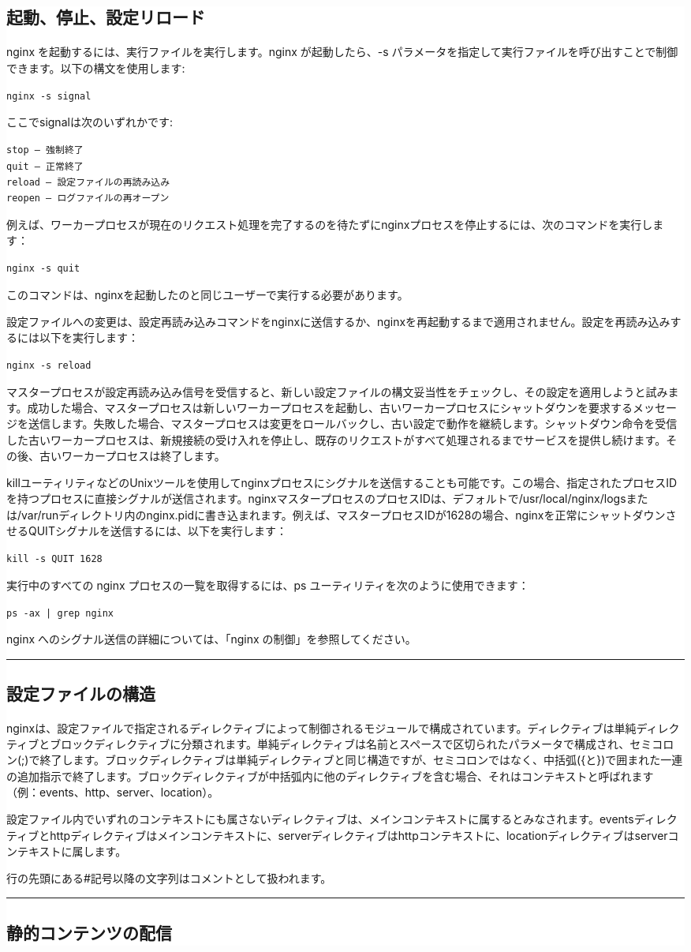 
## 起動、停止、設定リロード
nginx を起動するには、実行ファイルを実行します。nginx が起動したら、-s パラメータを指定して実行ファイルを呼び出すことで制御できます。以下の構文を使用します:
```
nginx -s signal
```
ここでsignalは次のいずれかです:
```
stop — 強制終了
quit — 正常終了
reload — 設定ファイルの再読み込み
reopen — ログファイルの再オープン
```
例えば、ワーカープロセスが現在のリクエスト処理を完了するのを待たずにnginxプロセスを停止するには、次のコマンドを実行します：
```
nginx -s quit
```
このコマンドは、nginxを起動したのと同じユーザーで実行する必要があります。

設定ファイルへの変更は、設定再読み込みコマンドをnginxに送信するか、nginxを再起動するまで適用されません。設定を再読み込みするには以下を実行します：
```
nginx -s reload
```
マスタープロセスが設定再読み込み信号を受信すると、新しい設定ファイルの構文妥当性をチェックし、その設定を適用しようと試みます。成功した場合、マスタープロセスは新しいワーカープロセスを起動し、古いワーカープロセスにシャットダウンを要求するメッセージを送信します。失敗した場合、マスタープロセスは変更をロールバックし、古い設定で動作を継続します。シャットダウン命令を受信した古いワーカープロセスは、新規接続の受け入れを停止し、既存のリクエストがすべて処理されるまでサービスを提供し続けます。その後、古いワーカープロセスは終了します。

killユーティリティなどのUnixツールを使用してnginxプロセスにシグナルを送信することも可能です。この場合、指定されたプロセスIDを持つプロセスに直接シグナルが送信されます。nginxマスタープロセスのプロセスIDは、デフォルトで/usr/local/nginx/logsまたは/var/runディレクトリ内のnginx.pidに書き込まれます。例えば、マスタープロセスIDが1628の場合、nginxを正常にシャットダウンさせるQUITシグナルを送信するには、以下を実行します：
```
kill -s QUIT 1628
```
実行中のすべての nginx プロセスの一覧を取得するには、ps ユーティリティを次のように使用できます：
```
ps -ax | grep nginx
```
nginx へのシグナル送信の詳細については、「nginx の制御」を参照してください。

---

## 設定ファイルの構造

nginxは、設定ファイルで指定されるディレクティブによって制御されるモジュールで構成されています。ディレクティブは単純ディレクティブとブロックディレクティブに分類されます。単純ディレクティブは名前とスペースで区切られたパラメータで構成され、セミコロン(;)で終了します。ブロックディレクティブは単純ディレクティブと同じ構造ですが、セミコロンではなく、中括弧({と})で囲まれた一連の追加指示で終了します。ブロックディレクティブが中括弧内に他のディレクティブを含む場合、それはコンテキストと呼ばれます（例：events、http、server、location）。

設定ファイル内でいずれのコンテキストにも属さないディレクティブは、メインコンテキストに属するとみなされます。eventsディレクティブとhttpディレクティブはメインコンテキストに、serverディレクティブはhttpコンテキストに、locationディレクティブはserverコンテキストに属します。

行の先頭にある#記号以降の文字列はコメントとして扱われます。


---

## 静的コンテンツの配信
